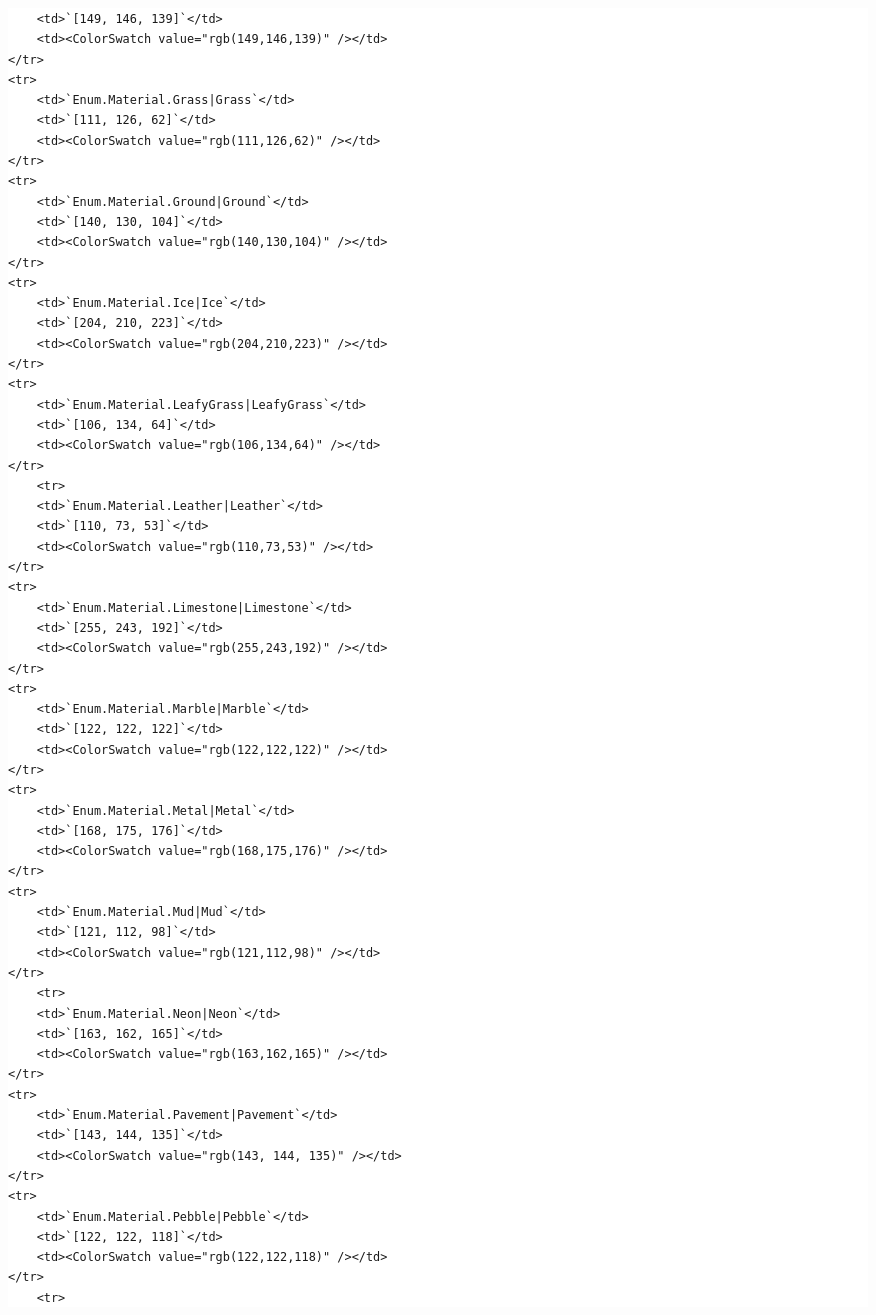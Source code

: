         <td>`[149, 146, 139]`</td>
        <td><ColorSwatch value="rgb(149,146,139)" /></td>
    </tr>
    <tr>
        <td>`Enum.Material.Grass|Grass`</td>
        <td>`[111, 126, 62]`</td>
        <td><ColorSwatch value="rgb(111,126,62)" /></td>
    </tr>
    <tr>
        <td>`Enum.Material.Ground|Ground`</td>
        <td>`[140, 130, 104]`</td>
        <td><ColorSwatch value="rgb(140,130,104)" /></td>
    </tr>
    <tr>
        <td>`Enum.Material.Ice|Ice`</td>
        <td>`[204, 210, 223]`</td>
        <td><ColorSwatch value="rgb(204,210,223)" /></td>
    </tr>
    <tr>
        <td>`Enum.Material.LeafyGrass|LeafyGrass`</td>
        <td>`[106, 134, 64]`</td>
        <td><ColorSwatch value="rgb(106,134,64)" /></td>
    </tr>
		<tr>
        <td>`Enum.Material.Leather|Leather`</td>
        <td>`[110, 73, 53]`</td>
        <td><ColorSwatch value="rgb(110,73,53)" /></td>
    </tr>
    <tr>
        <td>`Enum.Material.Limestone|Limestone`</td>
        <td>`[255, 243, 192]`</td>
        <td><ColorSwatch value="rgb(255,243,192)" /></td>
    </tr>
    <tr>
        <td>`Enum.Material.Marble|Marble`</td>
        <td>`[122, 122, 122]`</td>
        <td><ColorSwatch value="rgb(122,122,122)" /></td>
    </tr>
    <tr>
        <td>`Enum.Material.Metal|Metal`</td>
        <td>`[168, 175, 176]`</td>
        <td><ColorSwatch value="rgb(168,175,176)" /></td>
    </tr>
    <tr>
        <td>`Enum.Material.Mud|Mud`</td>
        <td>`[121, 112, 98]`</td>
        <td><ColorSwatch value="rgb(121,112,98)" /></td>
    </tr>
		<tr>
        <td>`Enum.Material.Neon|Neon`</td>
        <td>`[163, 162, 165]`</td>
        <td><ColorSwatch value="rgb(163,162,165)" /></td>
    </tr>
    <tr>
        <td>`Enum.Material.Pavement|Pavement`</td>
        <td>`[143, 144, 135]`</td>
        <td><ColorSwatch value="rgb(143, 144, 135)" /></td>
    </tr>
    <tr>
        <td>`Enum.Material.Pebble|Pebble`</td>
        <td>`[122, 122, 118]`</td>
        <td><ColorSwatch value="rgb(122,122,118)" /></td>
    </tr>
		<tr>